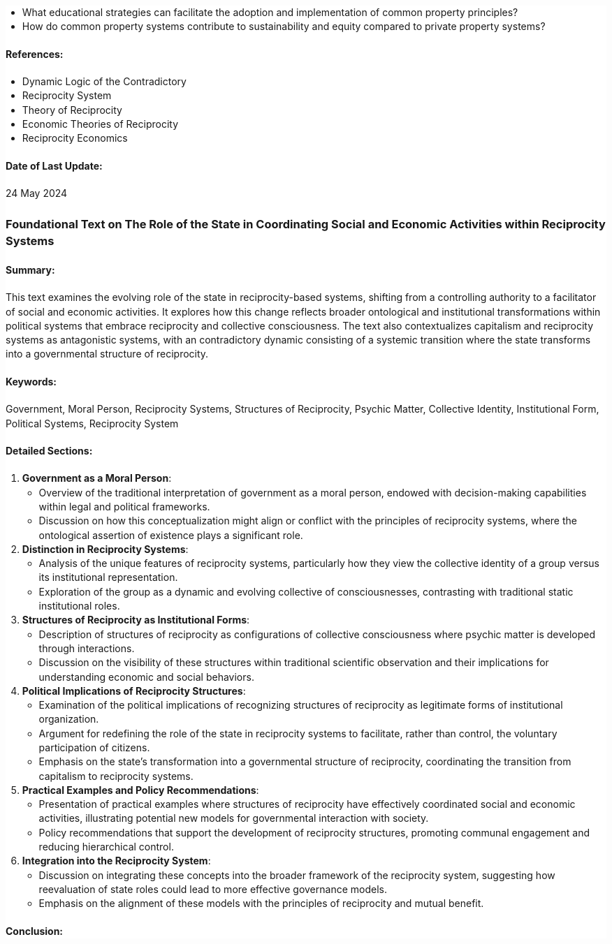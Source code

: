    - What educational strategies can facilitate the adoption and implementation of common property principles?
   - How do common property systems contribute to sustainability and equity compared to private property systems?
#### References:
- Dynamic Logic of the Contradictory
- Reciprocity System
- Theory of Reciprocity
- Economic Theories of Reciprocity
- Reciprocity Economics
#### Date of Last Update:
24 May 2024

### Foundational Text on The Role of the State in Coordinating Social and Economic Activities within Reciprocity Systems
#### Summary:
This text examines the evolving role of the state in reciprocity-based systems, shifting from a controlling authority to a facilitator of social and economic activities. It explores how this change reflects broader ontological and institutional transformations within political systems that embrace reciprocity and collective consciousness. The text also contextualizes capitalism and reciprocity systems as antagonistic systems, with an contradictory dynamic consisting of a systemic transition where the state transforms into a governmental structure of reciprocity.
#### Keywords:
Government, Moral Person, Reciprocity Systems, Structures of Reciprocity, Psychic Matter, Collective Identity, Institutional Form, Political Systems, Reciprocity System
#### Detailed Sections:
1. **Government as a Moral Person**:
   - Overview of the traditional interpretation of government as a moral person, endowed with decision-making capabilities within legal and political frameworks.
   - Discussion on how this conceptualization might align or conflict with the principles of reciprocity systems, where the ontological assertion of existence plays a significant role.
2. **Distinction in Reciprocity Systems**:
   - Analysis of the unique features of reciprocity systems, particularly how they view the collective identity of a group versus its institutional representation.
   - Exploration of the group as a dynamic and evolving collective of consciousnesses, contrasting with traditional static institutional roles.
3. **Structures of Reciprocity as Institutional Forms**:
   - Description of structures of reciprocity as configurations of collective consciousness where psychic matter is developed through interactions.
   - Discussion on the visibility of these structures within traditional scientific observation and their implications for understanding economic and social behaviors.
4. **Political Implications of Reciprocity Structures**:
   - Examination of the political implications of recognizing structures of reciprocity as legitimate forms of institutional organization.
   - Argument for redefining the role of the state in reciprocity systems to facilitate, rather than control, the voluntary participation of citizens.
   - Emphasis on the state’s transformation into a governmental structure of reciprocity, coordinating the transition from capitalism to reciprocity systems.
5. **Practical Examples and Policy Recommendations**:
   - Presentation of practical examples where structures of reciprocity have effectively coordinated social and economic activities, illustrating potential new models for governmental interaction with society.
   - Policy recommendations that support the development of reciprocity structures, promoting communal engagement and reducing hierarchical control.
6. **Integration into the Reciprocity System**:
   - Discussion on integrating these concepts into the broader framework of the reciprocity system, suggesting how reevaluation of state roles could lead to more effective governance models.
   - Emphasis on the alignment of these models with the principles of reciprocity and mutual benefit.
#### Conclusion: